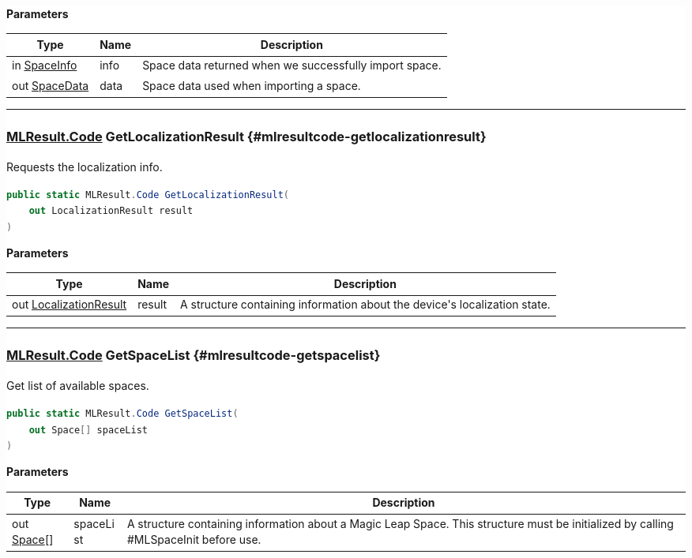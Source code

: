 
**Parameters**

| Type | Name  | Description  | 
|--|--|--|
| in [SpaceInfo](/versioned_docs/version-02-Aug-2023/unity-api/api/UnityEngine.XR.MagicLeap/MLSpace/UnityEngine.XR.MagicLeap.MLSpace.SpaceInfo.md) |info|Space data returned when we successfully import space. |
| out [SpaceData](/versioned_docs/version-02-Aug-2023/unity-api/api/UnityEngine.XR.MagicLeap/MLSpace/UnityEngine.XR.MagicLeap.MLSpace.SpaceData.md) |data|Space data used when importing a space. |






-----------

### [MLResult.Code](/versioned_docs/version-02-Aug-2023/unity-api/api/UnityEngine.XR.MagicLeap/UnityEngine.XR.MagicLeap.MLResult.md#int-code) GetLocalizationResult {#mlresultcode-getlocalizationresult}

Requests the localization info. 

```csharp
public static MLResult.Code GetLocalizationResult(
    out LocalizationResult result
)
```


**Parameters**

| Type | Name  | Description  | 
|--|--|--|
| out [LocalizationResult](/versioned_docs/version-02-Aug-2023/unity-api/api/UnityEngine.XR.MagicLeap/MLSpace/UnityEngine.XR.MagicLeap.MLSpace.LocalizationResult.md) |result|A structure containing information about the device's localization state. |






-----------

### [MLResult.Code](/versioned_docs/version-02-Aug-2023/unity-api/api/UnityEngine.XR.MagicLeap/UnityEngine.XR.MagicLeap.MLResult.md#int-code) GetSpaceList {#mlresultcode-getspacelist}

Get list of available spaces. 

```csharp
public static MLResult.Code GetSpaceList(
    out Space[] spaceList
)
```


**Parameters**

| Type | Name  | Description  | 
|--|--|--|
| out [Space](/versioned_docs/version-02-Aug-2023/unity-api/api/UnityEngine.XR.MagicLeap/MLSpace/UnityEngine.XR.MagicLeap.MLSpace.Space.md)[] |spaceList|A structure containing information about a Magic Leap Space. This structure must be initialized by calling #MLSpaceInit before use. |
